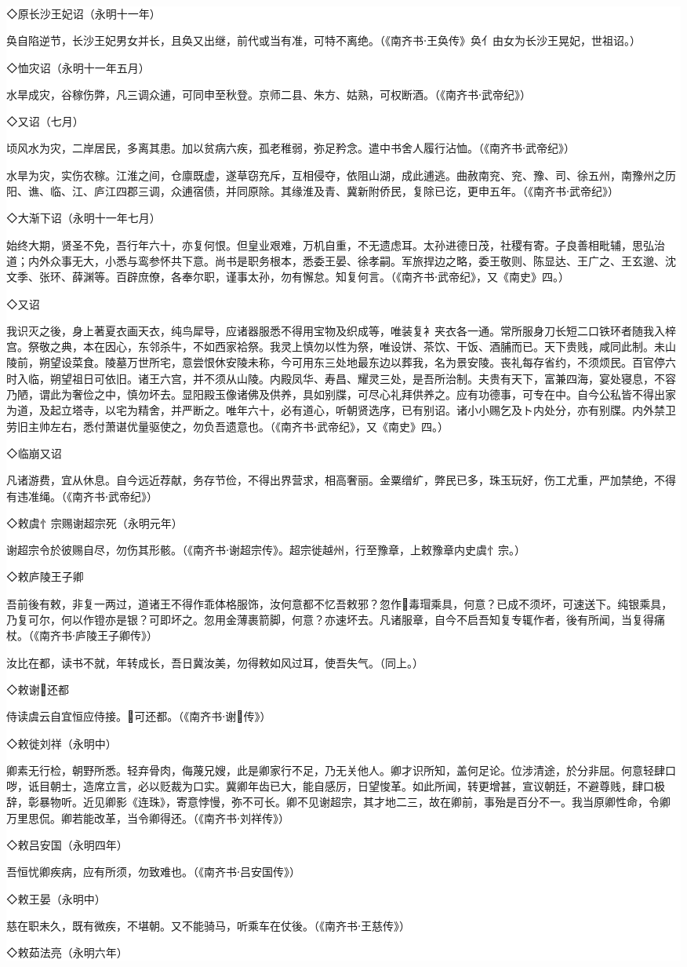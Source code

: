 ◇原长沙王妃诏（永明十一年）  

奂自陷逆节，长沙王妃男女并长，且奂又出继，前代或当有准，可特不离绝。（《南齐书·王奂传》奂亻由女为长沙王晃妃，世祖诏。）  

◇恤灾诏（永明十一年五月）  

水旱成灾，谷稼伤弊，凡三调众逋，可同申至秋登。京师二县、朱方、姑熟，可权断酒。（《南齐书·武帝纪》）  

◇又诏（七月）  

顷风水为灾，二岸居民，多离其患。加以贫病六疾，孤老稚弱，弥足矜念。遣中书舍人履行沾恤。（《南齐书·武帝纪》）  

水旱为灾，实伤农稼。江淮之间，仓廪既虚，遂草窃充斥，互相侵夺，依阻山湖，成此逋逃。曲赦南兖、兖、豫、司、徐五州，南豫州之历阳、谯、临、江、庐江四郡三调，众逋宿债，并同原除。其缘淮及青、冀新附侨民，复除已讫，更申五年。（《南齐书·武帝纪》）  

◇大渐下诏（永明十一年七月）  

始终大期，贤圣不免，吾行年六十，亦复何恨。但皇业艰难，万机自重，不无遗虑耳。太孙进德日茂，社稷有寄。子良善相毗辅，思弘治道；内外众事无大，小悉与鸾参怀共下意。尚书是职务根本，悉委王晏、徐孝嗣。军旅捍边之略，委王敬则、陈显达、王广之、王玄邈、沈文季、张环、薛渊等。百辟庶僚，各奉尔职，谨事太孙，勿有懈怠。知复何言。（《南齐书·武帝纪》，又《南史》四。）  

◇又诏  

我识灭之後，身上著夏衣画天衣，纯鸟犀导，应诸器服悉不得用宝物及织成等，唯装复衤夹衣各一通。常所服身刀长短二口铁环者随我入梓宫。祭敬之典，本在因心，东邻杀牛，不如西家袷祭。我灵上慎勿以性为祭，唯设饼、茶饮、干饭、酒脯而已。天下贵贱，咸同此制。未山陵前，朔望设菜食。陵墓万世所宅，意尝恨休安陵未称，今可用东三处地最东边以葬我，名为景安陵。丧礼每存省约，不须烦民。百官停六时入临，朔望祖日可依旧。诸王六宫，并不须从山陵。内殿凤华、寿昌、耀灵三处，是吾所治制。夫贵有天下，富兼四海，宴处寝息，不容乃陋，谓此为奢俭之中，慎勿坏去。显阳殿玉像诸佛及供养，具如别牒，可尽心礼拜供养之。应有功德事，可专在中。自今公私皆不得出家为道，及起立塔寺，以宅为精舍，并严断之。唯年六十，必有道心，听朝贤选序，已有别诏。诸小小赐乞及ト内处分，亦有别牒。内外禁卫劳旧主帅左右，悉付萧谌优量驱使之，勿负吾遗意也。（《南齐书·武帝纪》，又《南史》四。）  

◇临崩又诏  

凡诸游费，宜从休息。自今远近荐献，务存节俭，不得出界营求，相高奢丽。金粟缯纩，弊民已多，珠玉玩好，伤工尤重，严加禁绝，不得有违准绳。（《南齐书·武帝纪》）  

◇敕虞忄宗赐谢超宗死（永明元年）  

谢超宗令於彼赐自尽，勿伤其形骸。（《南齐书·谢超宗传》。超宗徙越州，行至豫章，上敕豫章内史虞忄宗。）  

◇敕庐陵王子卿  

吾前後有敕，非复一两过，道诸王不得作乖体格服饰，汝何意都不忆吾敕邪？忽作毒瑁乘具，何意？已成不须坏，可速送下。纯银乘具，乃复可尔，何以作镫亦是银？可即坏之。忽用金薄裹箭脚，何意？亦速坏去。凡诸服章，自今不启吾知复专辄作者，後有所闻，当复得痛杖。（《南齐书·庐陵王子卿传》）  

汝比在都，读书不就，年转成长，吾日冀汝美，勿得敕如风过耳，使吾失气。（同上。）  

◇敕谢还都  

侍读虞云自宜恒应侍接。可还都。（《南齐书·谢传》）  

◇敕徙刘祥（永明中）  

卿素无行检，朝野所悉。轻弃骨肉，侮蔑兄嫂，此是卿家行不足，乃无关他人。卿才识所知，盖何足论。位涉清途，於分非屈。何意轻肆口哕，诋目朝士，造席立言，必以贬裁为口实。冀卿年齿已大，能自感厉，日望悛革。如此所闻，转更增甚，宣议朝廷，不避尊贱，肆口极辞，彰暴物听。近见卿影《连珠》，寄意悖慢，弥不可长。卿不见谢超宗，其才地二三，故在卿前，事殆是百分不一。我当原卿性命，令卿万里思侃。卿若能改革，当令卿得还。（《南齐书·刘祥传》）  

◇敕吕安国（永明四年）  

吾恒忧卿疾病，应有所须，勿致难也。（《南齐书·吕安国传》）  

◇敕王晏（永明中）  

慈在职未久，既有微疾，不堪朝。又不能骑马，听乘车在仗後。（《南齐书·王慈传》）  

◇敕茹法亮（永明六年）  
